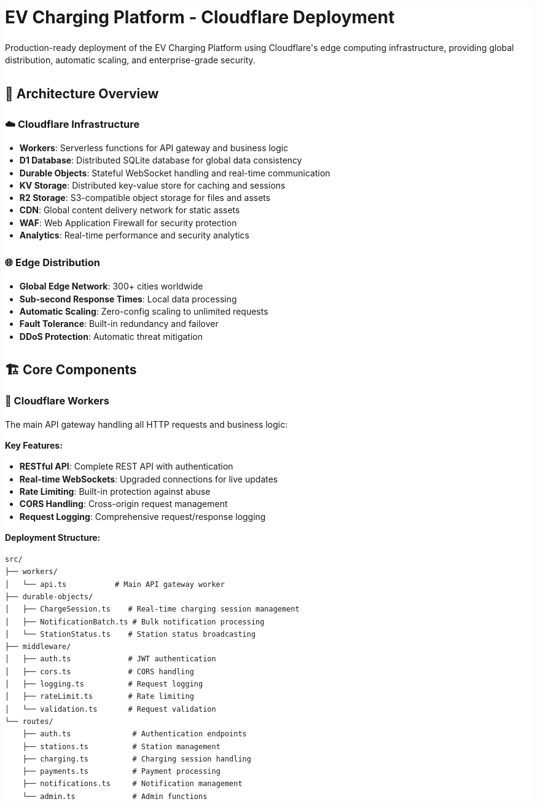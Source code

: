 # EV Charging Platform - Cloudflare Deployment

Production-ready deployment of the EV Charging Platform using Cloudflare's edge computing infrastructure, providing global distribution, automatic scaling, and enterprise-grade security.

## 🚀 Architecture Overview

### ☁️ Cloudflare Infrastructure
- **Workers**: Serverless functions for API gateway and business logic
- **D1 Database**: Distributed SQLite database for global data consistency
- **Durable Objects**: Stateful WebSocket handling and real-time communication
- **KV Storage**: Distributed key-value store for caching and sessions
- **R2 Storage**: S3-compatible object storage for files and assets
- **CDN**: Global content delivery network for static assets
- **WAF**: Web Application Firewall for security protection
- **Analytics**: Real-time performance and security analytics

### 🌐 Edge Distribution
- **Global Edge Network**: 300+ cities worldwide
- **Sub-second Response Times**: Local data processing
- **Automatic Scaling**: Zero-config scaling to unlimited requests
- **Fault Tolerance**: Built-in redundancy and failover
- **DDoS Protection**: Automatic threat mitigation

## 🏗️ Core Components

### 🔧 Cloudflare Workers
The main API gateway handling all HTTP requests and business logic:

**Key Features:**
- **RESTful API**: Complete REST API with authentication
- **Real-time WebSockets**: Upgraded connections for live updates
- **Rate Limiting**: Built-in protection against abuse
- **CORS Handling**: Cross-origin request management
- **Request Logging**: Comprehensive request/response logging

**Deployment Structure:**
```
src/
├── workers/
│   └── api.ts           # Main API gateway worker
├── durable-objects/
│   ├── ChargeSession.ts    # Real-time charging session management
│   ├── NotificationBatch.ts # Bulk notification processing
│   └── StationStatus.ts    # Station status broadcasting
├── middleware/
│   ├── auth.ts             # JWT authentication
│   ├── cors.ts             # CORS handling
│   ├── logging.ts          # Request logging
│   ├── rateLimit.ts        # Rate limiting
│   └── validation.ts       # Request validation
└── routes/
    ├── auth.ts              # Authentication endpoints
    ├── stations.ts          # Station management
    ├── charging.ts          # Charging session handling
    ├── payments.ts          # Payment processing
    ├── notifications.ts     # Notification management
    └── admin.ts             # Admin functions
```
